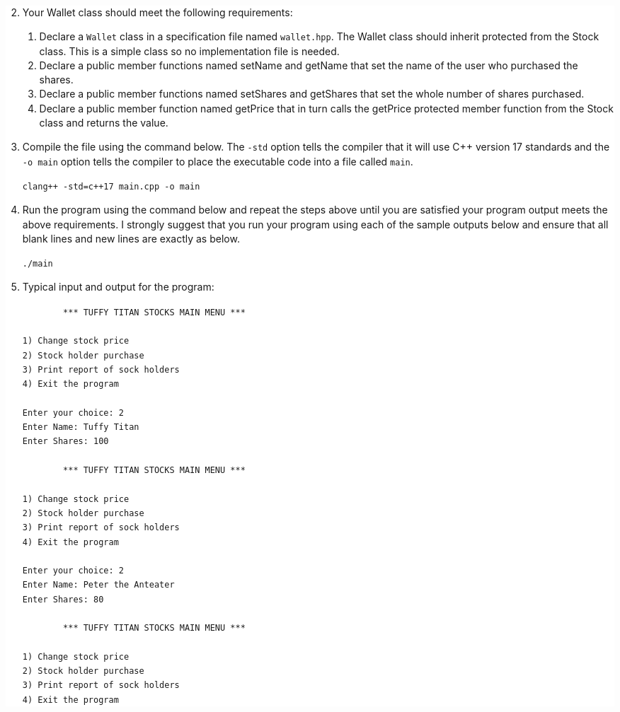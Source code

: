 2. Your Wallet class should meet the following requirements:
     1. Declare a `Wallet` class in a specification file named `wallet.hpp`.  The Wallet class should inherit protected from the Stock class. This is a simple class so no implementation file is needed.
     1. Declare a public member functions named setName and getName that set the name of the user who purchased the shares.
     1. Declare a public member functions named setShares and getShares that set the whole number of shares purchased.
     1. Declare a public member function named getPrice that in turn calls the getPrice protected member function from the Stock class and returns the value.

1. Compile the file using the command below. The `-std` option tells the compiler that it will use C++ version 17 standards and the `-o main` option tells the compiler to place the executable code into a file called `main`.

    ```
    clang++ -std=c++17 main.cpp -o main
    ```
1. Run the program using the command below and repeat the steps above until you are satisfied your program output meets the above requirements.  I strongly suggest that you run your program using each of the sample outputs below and ensure that all blank lines and new lines are exactly as below.

    ```
    ./main
    ```


1. Typical input and output for the program:
     ```
             *** TUFFY TITAN STOCKS MAIN MENU ***

     1) Change stock price
     2) Stock holder purchase
     3) Print report of sock holders
     4) Exit the program

     Enter your choice: 2
     Enter Name: Tuffy Titan
     Enter Shares: 100

             *** TUFFY TITAN STOCKS MAIN MENU ***

     1) Change stock price
     2) Stock holder purchase
     3) Print report of sock holders
     4) Exit the program

     Enter your choice: 2
     Enter Name: Peter the Anteater
     Enter Shares: 80

             *** TUFFY TITAN STOCKS MAIN MENU ***

     1) Change stock price
     2) Stock holder purchase
     3) Print report of sock holders
     4) Exit the program
